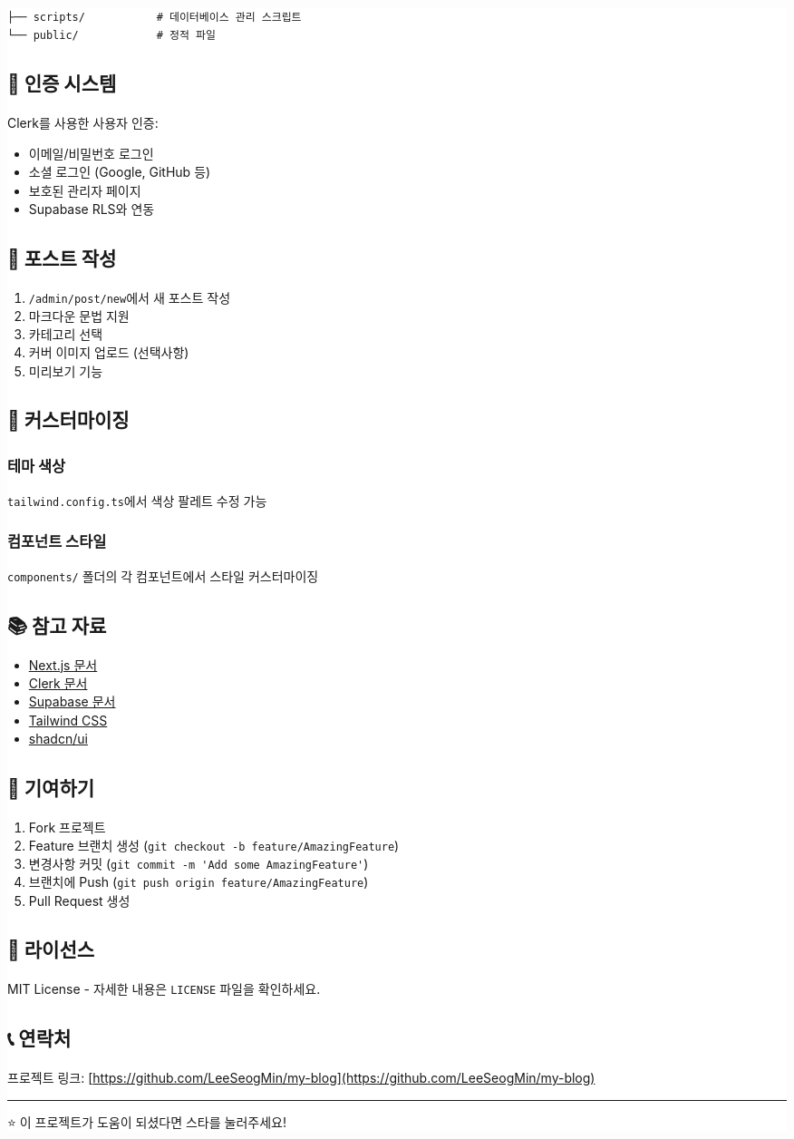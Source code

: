 ```
├── scripts/           # 데이터베이스 관리 스크립트
└── public/            # 정적 파일
```

## 🔐 인증 시스템

Clerk를 사용한 사용자 인증:

-   이메일/비밀번호 로그인
-   소셜 로그인 (Google, GitHub 등)
-   보호된 관리자 페이지
-   Supabase RLS와 연동

## 📝 포스트 작성

1. `/admin/post/new`에서 새 포스트 작성
2. 마크다운 문법 지원
3. 카테고리 선택
4. 커버 이미지 업로드 (선택사항)
5. 미리보기 기능

## 🎨 커스터마이징

### 테마 색상

`tailwind.config.ts`에서 색상 팔레트 수정 가능

### 컴포넌트 스타일

`components/` 폴더의 각 컴포넌트에서 스타일 커스터마이징

## 📚 참고 자료

-   [Next.js 문서](https://nextjs.org/docs)
-   [Clerk 문서](https://clerk.com/docs)
-   [Supabase 문서](https://supabase.com/docs)
-   [Tailwind CSS](https://tailwindcss.com/docs)
-   [shadcn/ui](https://ui.shadcn.com/)

## 🤝 기여하기

1. Fork 프로젝트
2. Feature 브랜치 생성 (`git checkout -b feature/AmazingFeature`)
3. 변경사항 커밋 (`git commit -m 'Add some AmazingFeature'`)
4. 브랜치에 Push (`git push origin feature/AmazingFeature`)
5. Pull Request 생성

## 📄 라이선스

MIT License - 자세한 내용은 `LICENSE` 파일을 확인하세요.

## 📞 연락처

프로젝트 링크: [https://github.com/LeeSeogMin/my-blog](https://github.com/LeeSeogMin/my-blog)

---

⭐ 이 프로젝트가 도움이 되셨다면 스타를 눌러주세요!
